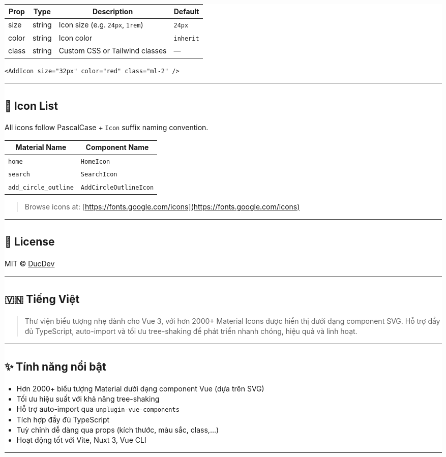 | Prop  | Type   | Description                      | Default   |
|-------|--------|----------------------------------|-----------|
| size  | string | Icon size (e.g. `24px`, `1rem`)  | `24px`    |
| color | string | Icon color                       | `inherit` |
| class | string | Custom CSS or Tailwind classes   | —         |

```vue
<AddIcon size="32px" color="red" class="ml-2" />
```

---

## 📁 Icon List

All icons follow PascalCase + `Icon` suffix naming convention.

| Material Name        | Component Name        |
|----------------------|-----------------------|
| `home`               | `HomeIcon`            |
| `search`             | `SearchIcon`          |
| `add_circle_outline` | `AddCircleOutlineIcon`|

> Browse icons at: [https://fonts.google.com/icons](https://fonts.google.com/icons)

---

## 📄 License

MIT © [DucDev](https://github.com/ducdev2k1)

---

## 🇻🇳 Tiếng Việt

> Thư viện biểu tượng nhẹ dành cho Vue 3, với hơn 2000+ Material Icons được hiển thị dưới dạng component SVG. Hỗ trợ đầy đủ TypeScript, auto-import và tối ưu tree-shaking để phát triển nhanh chóng, hiệu quả và linh hoạt.

---

## ✨ Tính năng nổi bật

- Hơn 2000+ biểu tượng Material dưới dạng component Vue (dựa trên SVG)
- Tối ưu hiệu suất với khả năng tree-shaking
- Hỗ trợ auto-import qua `unplugin-vue-components`
- Tích hợp đầy đủ TypeScript
- Tuỳ chỉnh dễ dàng qua props (kích thước, màu sắc, class,...)
- Hoạt động tốt với Vite, Nuxt 3, Vue CLI

---